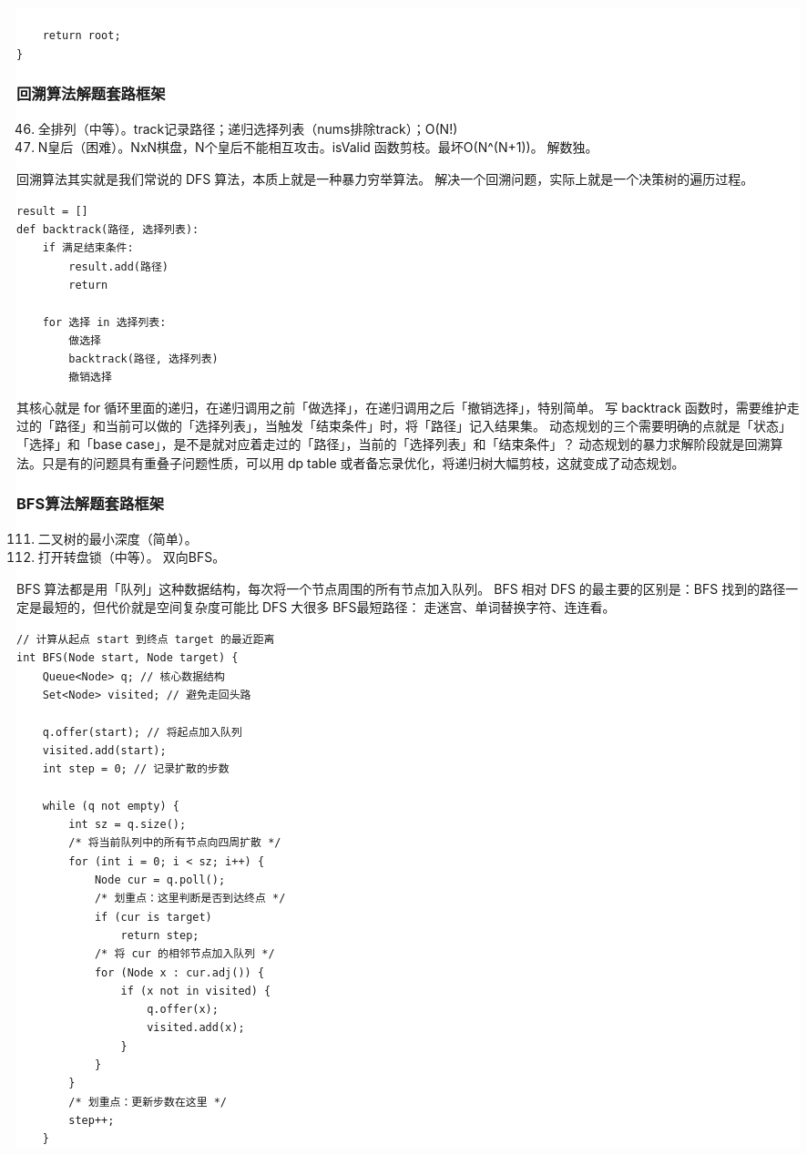 ```

    return root;
}
```

### 回溯算法解题套路框架
46. 全排列（中等）。track记录路径；递归选择列表（nums排除track）；O(N!)
51. N皇后（困难）。NxN棋盘，N个皇后不能相互攻击。isValid 函数剪枝。最坏O(N^(N+1))。 解数独。

回溯算法其实就是我们常说的 DFS 算法，本质上就是一种暴力穷举算法。
解决一个回溯问题，实际上就是一个决策树的遍历过程。
```
result = []
def backtrack(路径, 选择列表):
    if 满足结束条件:
        result.add(路径)
        return
    
    for 选择 in 选择列表:
        做选择
        backtrack(路径, 选择列表)
        撤销选择
```        
其核心就是 for 循环里面的递归，在递归调用之前「做选择」，在递归调用之后「撤销选择」，特别简单。
写 backtrack 函数时，需要维护走过的「路径」和当前可以做的「选择列表」，当触发「结束条件」时，将「路径」记入结果集。
动态规划的三个需要明确的点就是「状态」「选择」和「base case」，是不是就对应着走过的「路径」，当前的「选择列表」和「结束条件」？
动态规划的暴力求解阶段就是回溯算法。只是有的问题具有重叠子问题性质，可以用 dp table 或者备忘录优化，将递归树大幅剪枝，这就变成了动态规划。

### BFS算法解题套路框架
111. 二叉树的最小深度（简单）。
752. 打开转盘锁（中等）。 双向BFS。

BFS 算法都是用「队列」这种数据结构，每次将一个节点周围的所有节点加入队列。
BFS 相对 DFS 的最主要的区别是：BFS 找到的路径一定是最短的，但代价就是空间复杂度可能比 DFS 大很多
BFS最短路径： 走迷宫、单词替换字符、连连看。
``` 
// 计算从起点 start 到终点 target 的最近距离
int BFS(Node start, Node target) {
    Queue<Node> q; // 核心数据结构
    Set<Node> visited; // 避免走回头路
    
    q.offer(start); // 将起点加入队列
    visited.add(start);
    int step = 0; // 记录扩散的步数
    
    while (q not empty) {
        int sz = q.size();
        /* 将当前队列中的所有节点向四周扩散 */
        for (int i = 0; i < sz; i++) {
            Node cur = q.poll();
            /* 划重点：这里判断是否到达终点 */
            if (cur is target)
                return step;
            /* 将 cur 的相邻节点加入队列 */
            for (Node x : cur.adj()) {
                if (x not in visited) {
                    q.offer(x);
                    visited.add(x);
                }
            }
        }
        /* 划重点：更新步数在这里 */
        step++;
    }
```